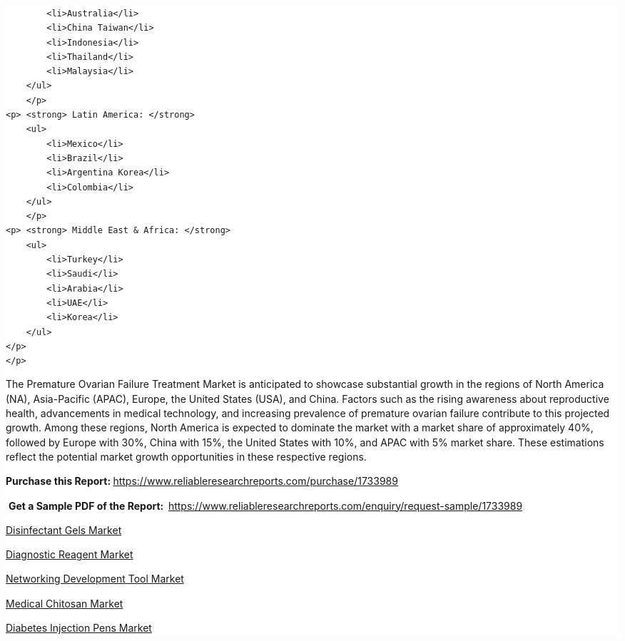             <li>Australia</li>
            <li>China Taiwan</li>
            <li>Indonesia</li>
            <li>Thailand</li>
            <li>Malaysia</li>
        </ul>
        </p> 
    <p> <strong> Latin America: </strong>
        <ul>
            <li>Mexico</li>
            <li>Brazil</li>
            <li>Argentina Korea</li>
            <li>Colombia</li>
        </ul>
        </p> 
    <p> <strong> Middle East & Africa: </strong>
        <ul>
            <li>Turkey</li>
            <li>Saudi</li>
            <li>Arabia</li>
            <li>UAE</li>
            <li>Korea</li>
        </ul>
    </p>
    </p>
<p><p>The Premature Ovarian Failure Treatment Market is anticipated to showcase substantial growth in the regions of North America (NA), Asia-Pacific (APAC), Europe, the United States (USA), and China. Factors such as the rising awareness about reproductive health, advancements in medical technology, and increasing prevalence of premature ovarian failure contribute to this projected growth. Among these regions, North America is expected to dominate the market with a market share of approximately 40%, followed by Europe with 30%, China with 15%, the United States with 10%, and APAC with 5% market share. These estimations reflect the potential market growth opportunities in these respective regions.</p></p>
<p><strong>Purchase this Report: </strong><a href="https://www.reliableresearchreports.com/purchase/1733989">https://www.reliableresearchreports.com/purchase/1733989</a></p>
<p>&nbsp;<strong>Get a Sample PDF of the Report:&nbsp;&nbsp;</strong><a href="https://www.reliableresearchreports.com/enquiry/request-sample/1733989">https://www.reliableresearchreports.com/enquiry/request-sample/1733989</a></p>
<p><strong></strong></p>
<p><p><a href="https://github.com/bmorecock/Market-Research-Report-List-1/blob/main/disinfectant-gels-market.md">Disinfectant Gels Market</a></p><p><a href="https://github.com/globismark/Market-Research-Report-List-1/blob/main/diagnostic-reagent-market.md">Diagnostic Reagent Market</a></p><p><a href="https://www.linkedin.com/pulse/networking-development-tool-market-size-focuses-dynamics-nxd7e?trackingId=7JdAsdwCTH%2B5KSM8q5Z6Xw%3D%3D">Networking Development Tool Market</a></p><p><a href="https://github.com/mauripalmi/Market-Research-Report-List-1/blob/main/medical-chitosan-market.md">Medical Chitosan Market</a></p><p><a href="https://github.com/lylyparadise/Market-Research-Report-List-1/blob/main/diabetes-injection-pens-market.md">Diabetes Injection Pens Market</a></p></p>